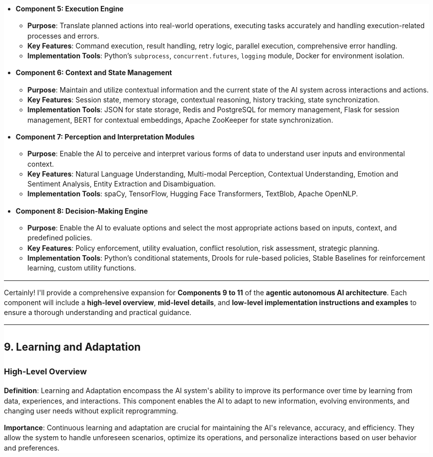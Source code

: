 - **Component 5: Execution Engine**
  - **Purpose**: Translate planned actions into real-world operations, executing tasks accurately and handling execution-related processes and errors.
  - **Key Features**: Command execution, result handling, retry logic, parallel execution, comprehensive error handling.
  - **Implementation Tools**: Python’s `subprocess`, `concurrent.futures`, `logging` module, Docker for environment isolation.

- **Component 6: Context and State Management**
  - **Purpose**: Maintain and utilize contextual information and the current state of the AI system across interactions and actions.
  - **Key Features**: Session state, memory storage, contextual reasoning, history tracking, state synchronization.
  - **Implementation Tools**: JSON for state storage, Redis and PostgreSQL for memory management, Flask for session management, BERT for contextual embeddings, Apache ZooKeeper for state synchronization.

- **Component 7: Perception and Interpretation Modules**
  - **Purpose**: Enable the AI to perceive and interpret various forms of data to understand user inputs and environmental context.
  - **Key Features**: Natural Language Understanding, Multi-modal Perception, Contextual Understanding, Emotion and Sentiment Analysis, Entity Extraction and Disambiguation.
  - **Implementation Tools**: spaCy, TensorFlow, Hugging Face Transformers, TextBlob, Apache OpenNLP.

- **Component 8: Decision-Making Engine**
  - **Purpose**: Enable the AI to evaluate options and select the most appropriate actions based on inputs, context, and predefined policies.
  - **Key Features**: Policy enforcement, utility evaluation, conflict resolution, risk assessment, strategic planning.
  - **Implementation Tools**: Python’s conditional statements, Drools for rule-based policies, Stable Baselines for reinforcement learning, custom utility functions.

---
Certainly! I'll provide a comprehensive expansion for **Components 9 to 11** of the **agentic autonomous AI architecture**. Each component will include a **high-level overview**, **mid-level details**, and **low-level implementation instructions and examples** to ensure a thorough understanding and practical guidance.

---

## **9. Learning and Adaptation**

### **High-Level Overview**

**Definition**: Learning and Adaptation encompass the AI system's ability to improve its performance over time by learning from data, experiences, and interactions. This component enables the AI to adapt to new information, evolving environments, and changing user needs without explicit reprogramming.

**Importance**: Continuous learning and adaptation are crucial for maintaining the AI's relevance, accuracy, and efficiency. They allow the system to handle unforeseen scenarios, optimize its operations, and personalize interactions based on user behavior and preferences.
